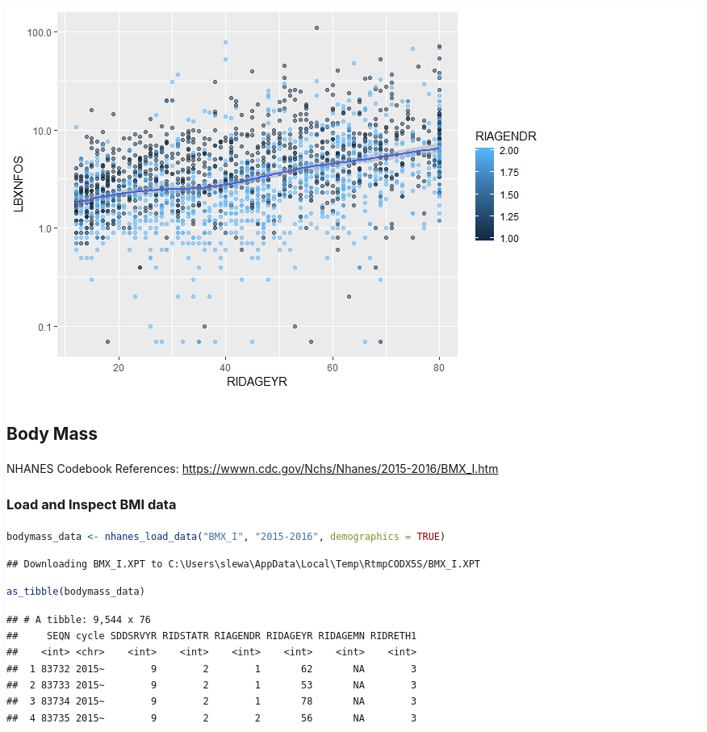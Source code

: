 ![](aamehs_proposal_files/figure-markdown_github/plot%20pfos_age-1.png)

Body Mass
---------

NHANES Codebook References: <https://wwwn.cdc.gov/Nchs/Nhanes/2015-2016/BMX_I.htm>

### Load and Inspect BMI data

``` r
bodymass_data <- nhanes_load_data("BMX_I", "2015-2016", demographics = TRUE)
```

    ## Downloading BMX_I.XPT to C:\Users\slewa\AppData\Local\Temp\RtmpCODX5S/BMX_I.XPT

``` r
as_tibble(bodymass_data)
```

    ## # A tibble: 9,544 x 76
    ##     SEQN cycle SDDSRVYR RIDSTATR RIAGENDR RIDAGEYR RIDAGEMN RIDRETH1
    ##    <int> <chr>    <int>    <int>    <int>    <int>    <int>    <int>
    ##  1 83732 2015~        9        2        1       62       NA        3
    ##  2 83733 2015~        9        2        1       53       NA        3
    ##  3 83734 2015~        9        2        1       78       NA        3
    ##  4 83735 2015~        9        2        2       56       NA        3